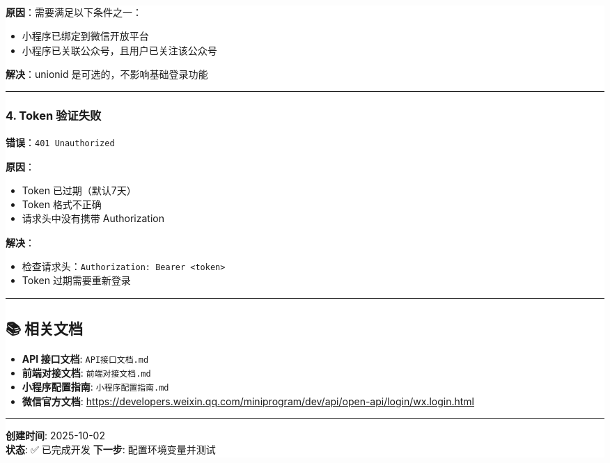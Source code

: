 **原因**：需要满足以下条件之一：
- 小程序已绑定到微信开放平台
- 小程序已关联公众号，且用户已关注该公众号

**解决**：unionid 是可选的，不影响基础登录功能

---

### 4. Token 验证失败

**错误**：`401 Unauthorized`

**原因**：
- Token 已过期（默认7天）
- Token 格式不正确
- 请求头中没有携带 Authorization

**解决**：
- 检查请求头：`Authorization: Bearer <token>`
- Token 过期需要重新登录

---

## 📚 相关文档

- **API 接口文档**: `API接口文档.md`
- **前端对接文档**: `前端对接文档.md`
- **小程序配置指南**: `小程序配置指南.md`
- **微信官方文档**: https://developers.weixin.qq.com/miniprogram/dev/api/open-api/login/wx.login.html

---

**创建时间**: 2025-10-02  
**状态**: ✅ 已完成开发
**下一步**: 配置环境变量并测试


